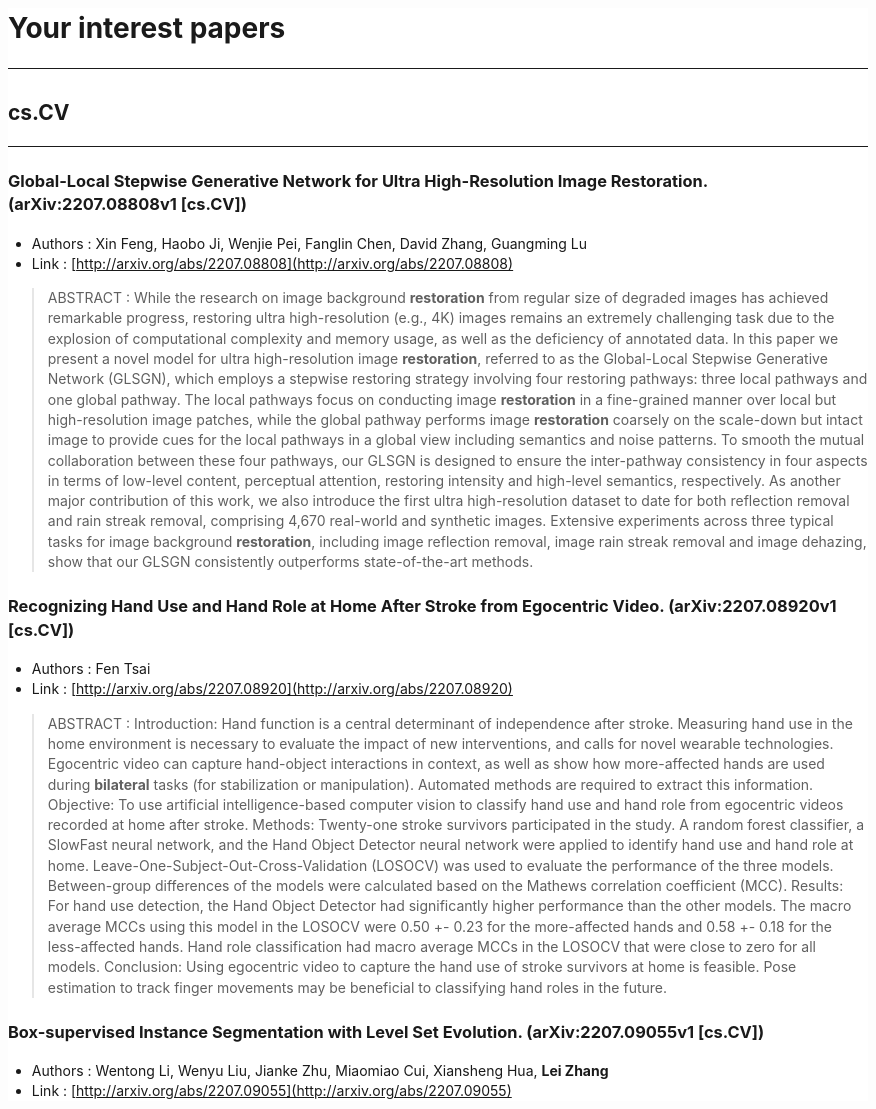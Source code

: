 # Your interest papers
---
## cs.CV
---
### Global-Local Stepwise Generative Network for Ultra High-Resolution Image **Restoration**. (arXiv:2207.08808v1 [cs.CV])
- Authors : Xin Feng, Haobo Ji, Wenjie Pei, Fanglin Chen, David Zhang, Guangming Lu
- Link : [http://arxiv.org/abs/2207.08808](http://arxiv.org/abs/2207.08808)
> ABSTRACT  :  While the research on image background **restoration** from regular size of degraded images has achieved remarkable progress, restoring ultra high-resolution (e.g., 4K) images remains an extremely challenging task due to the explosion of computational complexity and memory usage, as well as the deficiency of annotated data. In this paper we present a novel model for ultra high-resolution image **restoration**, referred to as the Global-Local Stepwise Generative Network (GLSGN), which employs a stepwise restoring strategy involving four restoring pathways: three local pathways and one global pathway. The local pathways focus on conducting image **restoration** in a fine-grained manner over local but high-resolution image patches, while the global pathway performs image **restoration** coarsely on the scale-down but intact image to provide cues for the local pathways in a global view including semantics and noise patterns. To smooth the mutual collaboration between these four pathways, our GLSGN is designed to ensure the inter-pathway consistency in four aspects in terms of low-level content, perceptual attention, restoring intensity and high-level semantics, respectively. As another major contribution of this work, we also introduce the first ultra high-resolution dataset to date for both reflection removal and rain streak removal, comprising 4,670 real-world and synthetic images. Extensive experiments across three typical tasks for image background **restoration**, including image reflection removal, image rain streak removal and image dehazing, show that our GLSGN consistently outperforms state-of-the-art methods.  
### Recognizing Hand Use and Hand Role at Home After Stroke from Egocentric Video. (arXiv:2207.08920v1 [cs.CV])
- Authors : Fen Tsai
- Link : [http://arxiv.org/abs/2207.08920](http://arxiv.org/abs/2207.08920)
> ABSTRACT  :  Introduction: Hand function is a central determinant of independence after stroke. Measuring hand use in the home environment is necessary to evaluate the impact of new interventions, and calls for novel wearable technologies. Egocentric video can capture hand-object interactions in context, as well as show how more-affected hands are used during **bilateral** tasks (for stabilization or manipulation). Automated methods are required to extract this information. Objective: To use artificial intelligence-based computer vision to classify hand use and hand role from egocentric videos recorded at home after stroke. Methods: Twenty-one stroke survivors participated in the study. A random forest classifier, a SlowFast neural network, and the Hand Object Detector neural network were applied to identify hand use and hand role at home. Leave-One-Subject-Out-Cross-Validation (LOSOCV) was used to evaluate the performance of the three models. Between-group differences of the models were calculated based on the Mathews correlation coefficient (MCC). Results: For hand use detection, the Hand Object Detector had significantly higher performance than the other models. The macro average MCCs using this model in the LOSOCV were 0.50 +- 0.23 for the more-affected hands and 0.58 +- 0.18 for the less-affected hands. Hand role classification had macro average MCCs in the LOSOCV that were close to zero for all models. Conclusion: Using egocentric video to capture the hand use of stroke survivors at home is feasible. Pose estimation to track finger movements may be beneficial to classifying hand roles in the future.  
### Box-supervised Instance Segmentation with Level Set Evolution. (arXiv:2207.09055v1 [cs.CV])
- Authors : Wentong Li, Wenyu Liu, Jianke Zhu, Miaomiao Cui, Xiansheng Hua, **Lei Zhang**
- Link : [http://arxiv.org/abs/2207.09055](http://arxiv.org/abs/2207.09055)